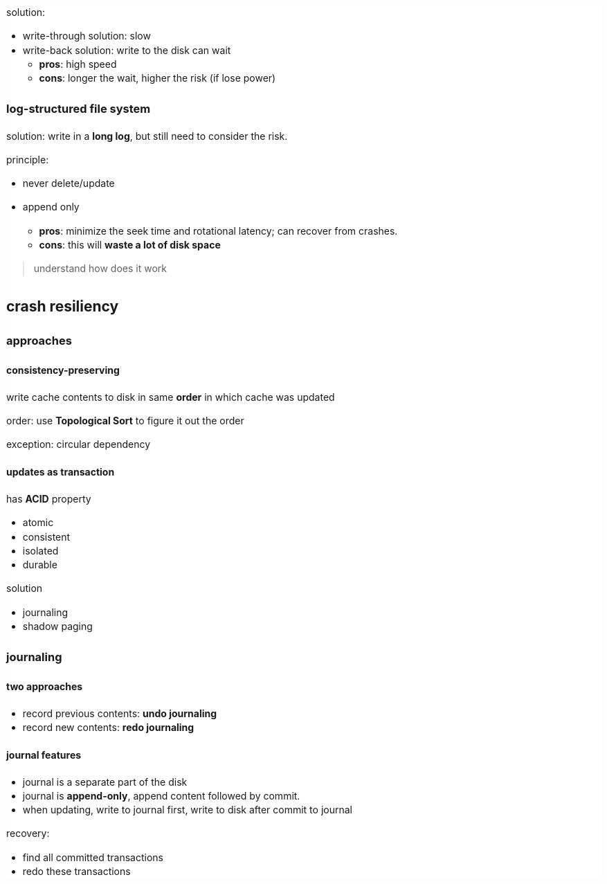 solution:
- write-through solution: slow
- write-back solution: write to the disk can wait
	- **pros**: high speed
	- **cons**: longer the wait, higher the risk (if lose power)

### log-structured file system
solution: write in a **long log**, but still need to consider the risk.

principle:
- never delete/update
- append only

  - **pros**: minimize the seek time and rotational latency; can recover from crashes.
  - **cons**: this will **waste a lot of disk space**

> understand how does it work

## crash resiliency

### approaches

#### consistency-preserving
write cache contents to disk in same **order** in which cache was updated

order: use **Topological Sort** to figure it out the order

exception: circular dependency

#### updates as transaction
has **ACID** property
- atomic
- consistent
- isolated
- durable

solution
- journaling
- shadow paging

### journaling

#### two approaches
- record previous contents: **undo journaling**
- record new contents: **redo journaling**

#### journal features
- journal is a separate part of the disk
- journal is **append-only**, append content followed by commit.
- when updating, write to journal first, write to disk after commit to journal

recovery:
- find all committed transactions
- redo these transactions

